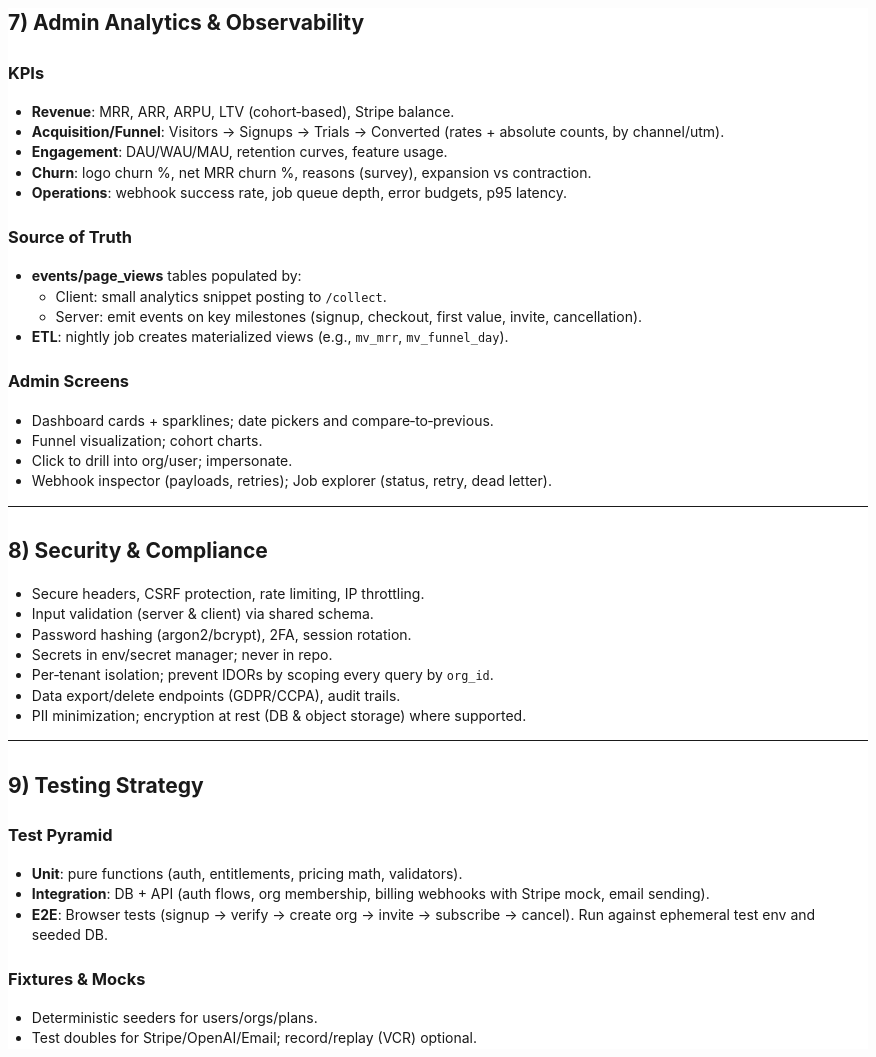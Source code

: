 
## 7) Admin Analytics & Observability

### KPIs
- **Revenue**: MRR, ARR, ARPU, LTV (cohort‑based), Stripe balance.
- **Acquisition/Funnel**: Visitors → Signups → Trials → Converted (rates + absolute counts, by channel/utm).
- **Engagement**: DAU/WAU/MAU, retention curves, feature usage.
- **Churn**: logo churn %, net MRR churn %, reasons (survey), expansion vs contraction.
- **Operations**: webhook success rate, job queue depth, error budgets, p95 latency.

### Source of Truth
- **events/page_views** tables populated by:
  - Client: small analytics snippet posting to `/collect`.
  - Server: emit events on key milestones (signup, checkout, first value, invite, cancellation).
- **ETL**: nightly job creates materialized views (e.g., `mv_mrr`, `mv_funnel_day`).

### Admin Screens
- Dashboard cards + sparklines; date pickers and compare‑to‑previous.
- Funnel visualization; cohort charts.
- Click to drill into org/user; impersonate.
- Webhook inspector (payloads, retries); Job explorer (status, retry, dead letter).

---

## 8) Security & Compliance

- Secure headers, CSRF protection, rate limiting, IP throttling.
- Input validation (server & client) via shared schema.
- Password hashing (argon2/bcrypt), 2FA, session rotation.
- Secrets in env/secret manager; never in repo.
- Per‑tenant isolation; prevent IDORs by scoping every query by `org_id`.
- Data export/delete endpoints (GDPR/CCPA), audit trails.
- PII minimization; encryption at rest (DB & object storage) where supported.

---

## 9) Testing Strategy

### Test Pyramid
- **Unit**: pure functions (auth, entitlements, pricing math, validators).
- **Integration**: DB + API (auth flows, org membership, billing webhooks with Stripe mock, email sending).
- **E2E**: Browser tests (signup → verify → create org → invite → subscribe → cancel). Run against ephemeral test env and seeded DB.

### Fixtures & Mocks
- Deterministic seeders for users/orgs/plans.
- Test doubles for Stripe/OpenAI/Email; record/replay (VCR) optional.
